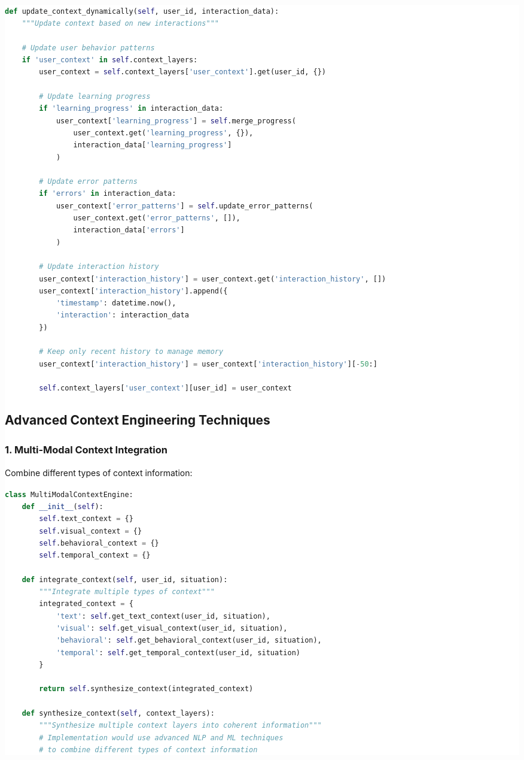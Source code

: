 ```python
def update_context_dynamically(self, user_id, interaction_data):
    """Update context based on new interactions"""
    
    # Update user behavior patterns
    if 'user_context' in self.context_layers:
        user_context = self.context_layers['user_context'].get(user_id, {})
        
        # Update learning progress
        if 'learning_progress' in interaction_data:
            user_context['learning_progress'] = self.merge_progress(
                user_context.get('learning_progress', {}),
                interaction_data['learning_progress']
            )
        
        # Update error patterns
        if 'errors' in interaction_data:
            user_context['error_patterns'] = self.update_error_patterns(
                user_context.get('error_patterns', []),
                interaction_data['errors']
            )
        
        # Update interaction history
        user_context['interaction_history'] = user_context.get('interaction_history', [])
        user_context['interaction_history'].append({
            'timestamp': datetime.now(),
            'interaction': interaction_data
        })
        
        # Keep only recent history to manage memory
        user_context['interaction_history'] = user_context['interaction_history'][-50:]
        
        self.context_layers['user_context'][user_id] = user_context
```

## Advanced Context Engineering Techniques

### 1. Multi-Modal Context Integration

Combine different types of context information:

```python
class MultiModalContextEngine:
    def __init__(self):
        self.text_context = {}
        self.visual_context = {}
        self.behavioral_context = {}
        self.temporal_context = {}
    
    def integrate_context(self, user_id, situation):
        """Integrate multiple types of context"""
        integrated_context = {
            'text': self.get_text_context(user_id, situation),
            'visual': self.get_visual_context(user_id, situation),
            'behavioral': self.get_behavioral_context(user_id, situation),
            'temporal': self.get_temporal_context(user_id, situation)
        }
        
        return self.synthesize_context(integrated_context)
    
    def synthesize_context(self, context_layers):
        """Synthesize multiple context layers into coherent information"""
        # Implementation would use advanced NLP and ML techniques
        # to combine different types of context information
```